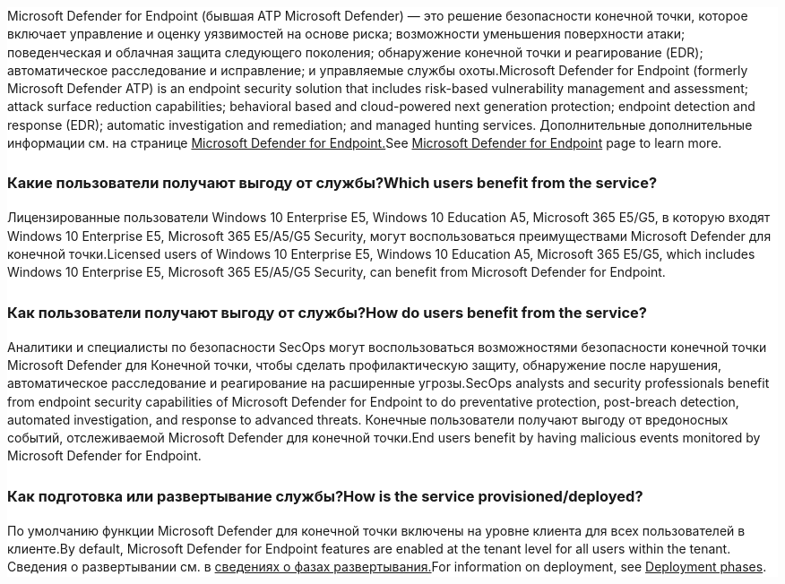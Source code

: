 <span data-ttu-id="2c9ab-226">Microsoft Defender for Endpoint (бывшая ATP Microsoft Defender) — это решение безопасности конечной точки, которое включает управление и оценку уязвимостей на основе риска; возможности уменьшения поверхности атаки; поведенческая и облачная защита следующего поколения; обнаружение конечной точки и реагирование (EDR); автоматическое расследование и исправление; и управляемые службы охоты.</span><span class="sxs-lookup"><span data-stu-id="2c9ab-226">Microsoft Defender for Endpoint (formerly Microsoft Defender ATP) is an endpoint security solution that includes risk-based vulnerability management and assessment; attack surface reduction capabilities; behavioral based and cloud-powered next generation protection; endpoint detection and response (EDR); automatic investigation and remediation; and managed hunting services.</span></span> <span data-ttu-id="2c9ab-227">Дополнительные дополнительные информации см. на странице [Microsoft Defender for Endpoint.](/windows/security/threat-protection/microsoft-defender-atp/microsoft-defender-advanced-threat-protection)</span><span class="sxs-lookup"><span data-stu-id="2c9ab-227">See [Microsoft Defender for Endpoint](/windows/security/threat-protection/microsoft-defender-atp/microsoft-defender-advanced-threat-protection) page to learn more.</span></span>

### <a name="which-users-benefit-from-the-service"></a><span data-ttu-id="2c9ab-228">Какие пользователи получают выгоду от службы?</span><span class="sxs-lookup"><span data-stu-id="2c9ab-228">Which users benefit from the service?</span></span>

<span data-ttu-id="2c9ab-229">Лицензированные пользователи Windows 10 Enterprise E5, Windows 10 Education A5, Microsoft 365 E5/G5, в которую входят Windows 10 Enterprise E5, Microsoft 365 E5/A5/G5 Security, могут воспользоваться преимуществами Microsoft Defender для конечной точки.</span><span class="sxs-lookup"><span data-stu-id="2c9ab-229">Licensed users of Windows 10 Enterprise E5, Windows 10 Education A5, Microsoft 365 E5/G5, which includes Windows 10 Enterprise E5, Microsoft 365 E5/A5/G5 Security, can benefit from Microsoft Defender for Endpoint.</span></span>

### <a name="how-do-users-benefit-from-the-service"></a><span data-ttu-id="2c9ab-230">Как пользователи получают выгоду от службы?</span><span class="sxs-lookup"><span data-stu-id="2c9ab-230">How do users benefit from the service?</span></span>

<span data-ttu-id="2c9ab-231">Аналитики и специалисты по безопасности SecOps могут воспользоваться возможностями безопасности конечной точки Microsoft Defender для Конечной точки, чтобы сделать профилактическую защиту, обнаружение после нарушения, автоматическое расследование и реагирование на расширенные угрозы.</span><span class="sxs-lookup"><span data-stu-id="2c9ab-231">SecOps analysts and security professionals benefit from endpoint security capabilities of Microsoft Defender for Endpoint to do preventative protection, post-breach detection, automated investigation, and response to advanced threats.</span></span> <span data-ttu-id="2c9ab-232">Конечные пользователи получают выгоду от вредоносных событий, отслеживаемой Microsoft Defender для конечной точки.</span><span class="sxs-lookup"><span data-stu-id="2c9ab-232">End users benefit by having malicious events monitored by Microsoft Defender for Endpoint.</span></span>

### <a name="how-is-the-service-provisioneddeployed"></a><span data-ttu-id="2c9ab-233">Как подготовка или развертывание службы?</span><span class="sxs-lookup"><span data-stu-id="2c9ab-233">How is the service provisioned/deployed?</span></span>

<span data-ttu-id="2c9ab-234">По умолчанию функции Microsoft Defender для конечной точки включены на уровне клиента для всех пользователей в клиенте.</span><span class="sxs-lookup"><span data-stu-id="2c9ab-234">By default, Microsoft Defender for Endpoint features are enabled at the tenant level for all users within the tenant.</span></span> <span data-ttu-id="2c9ab-235">Сведения о развертывании см. в [сведениях о фазах развертывания.](/windows/security/threat-protection/microsoft-defender-atp/deployment-phases)</span><span class="sxs-lookup"><span data-stu-id="2c9ab-235">For information on deployment, see [Deployment phases](/windows/security/threat-protection/microsoft-defender-atp/deployment-phases).</span></span>

